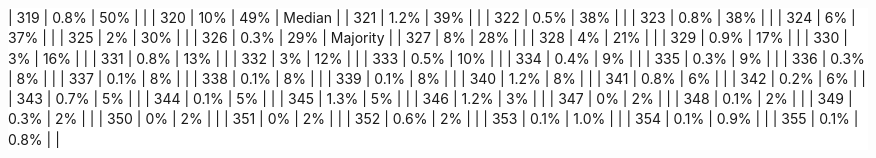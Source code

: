 | 319 | 0.8% | 50% |  |
| 320 | 10% | 49% | Median |
| 321 | 1.2% | 39% |  |
| 322 | 0.5% | 38% |  |
| 323 | 0.8% | 38% |  |
| 324 | 6% | 37% |  |
| 325 | 2% | 30% |  |
| 326 | 0.3% | 29% | Majority |
| 327 | 8% | 28% |  |
| 328 | 4% | 21% |  |
| 329 | 0.9% | 17% |  |
| 330 | 3% | 16% |  |
| 331 | 0.8% | 13% |  |
| 332 | 3% | 12% |  |
| 333 | 0.5% | 10% |  |
| 334 | 0.4% | 9% |  |
| 335 | 0.3% | 9% |  |
| 336 | 0.3% | 8% |  |
| 337 | 0.1% | 8% |  |
| 338 | 0.1% | 8% |  |
| 339 | 0.1% | 8% |  |
| 340 | 1.2% | 8% |  |
| 341 | 0.8% | 6% |  |
| 342 | 0.2% | 6% |  |
| 343 | 0.7% | 5% |  |
| 344 | 0.1% | 5% |  |
| 345 | 1.3% | 5% |  |
| 346 | 1.2% | 3% |  |
| 347 | 0% | 2% |  |
| 348 | 0.1% | 2% |  |
| 349 | 0.3% | 2% |  |
| 350 | 0% | 2% |  |
| 351 | 0% | 2% |  |
| 352 | 0.6% | 2% |  |
| 353 | 0.1% | 1.0% |  |
| 354 | 0.1% | 0.9% |  |
| 355 | 0.1% | 0.8% |  |